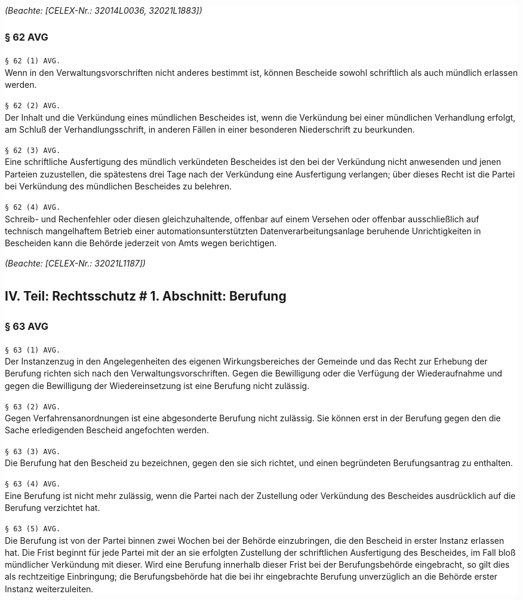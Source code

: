 *(Beachte: [CELEX-Nr.: 32014L0036, 32021L1883])*

### § 62 AVG

`§ 62 (1) AVG.`  
Wenn in den Verwaltungsvorschriften nicht anderes bestimmt ist, können Bescheide sowohl schriftlich als auch mündlich erlassen werden.

`§ 62 (2) AVG.`  
Der Inhalt und die Verkündung eines mündlichen Bescheides ist, wenn die Verkündung bei einer mündlichen Verhandlung erfolgt, am Schluß der Verhandlungsschrift, in anderen Fällen in einer besonderen Niederschrift zu beurkunden.

`§ 62 (3) AVG.`  
Eine schriftliche Ausfertigung des mündlich verkündeten Bescheides ist den bei der Verkündung nicht anwesenden und jenen Parteien zuzustellen, die spätestens drei Tage nach der Verkündung eine Ausfertigung verlangen; über dieses Recht ist die Partei bei Verkündung des mündlichen Bescheides zu belehren.

`§ 62 (4) AVG.`  
Schreib- und Rechenfehler oder diesen gleichzuhaltende, offenbar auf einem Versehen oder offenbar ausschließlich auf technisch mangelhaftem Betrieb einer automationsunterstützten Datenverarbeitungsanlage beruhende Unrichtigkeiten in Bescheiden kann die Behörde jederzeit von Amts wegen berichtigen.

*(Beachte: [CELEX-Nr.: 32021L1187])*

## IV. Teil: Rechtsschutz # 1. Abschnitt: Berufung

### § 63 AVG

`§ 63 (1) AVG.`  
Der Instanzenzug in den Angelegenheiten des eigenen Wirkungsbereiches der Gemeinde und das Recht zur Erhebung der Berufung richten sich nach den Verwaltungsvorschriften. Gegen die Bewilligung oder die Verfügung der Wiederaufnahme und gegen die Bewilligung der Wiedereinsetzung ist eine Berufung nicht zulässig.

`§ 63 (2) AVG.`  
Gegen Verfahrensanordnungen ist eine abgesonderte Berufung nicht zulässig. Sie können erst in der Berufung gegen den die Sache erledigenden Bescheid angefochten werden.

`§ 63 (3) AVG.`  
Die Berufung hat den Bescheid zu bezeichnen, gegen den sie sich richtet, und einen begründeten Berufungsantrag zu enthalten.

`§ 63 (4) AVG.`  
Eine Berufung ist nicht mehr zulässig, wenn die Partei nach der Zustellung oder Verkündung des Bescheides ausdrücklich auf die Berufung verzichtet hat.

`§ 63 (5) AVG.`  
Die Berufung ist von der Partei binnen zwei Wochen bei der Behörde einzubringen, die den Bescheid in erster Instanz erlassen hat. Die Frist beginnt für jede Partei mit der an sie erfolgten Zustellung der schriftlichen Ausfertigung des Bescheides, im Fall bloß mündlicher Verkündung mit dieser. Wird eine Berufung innerhalb dieser Frist bei der Berufungsbehörde eingebracht, so gilt dies als rechtzeitige Einbringung; die Berufungsbehörde hat die bei ihr eingebrachte Berufung unverzüglich an die Behörde erster Instanz weiterzuleiten.
